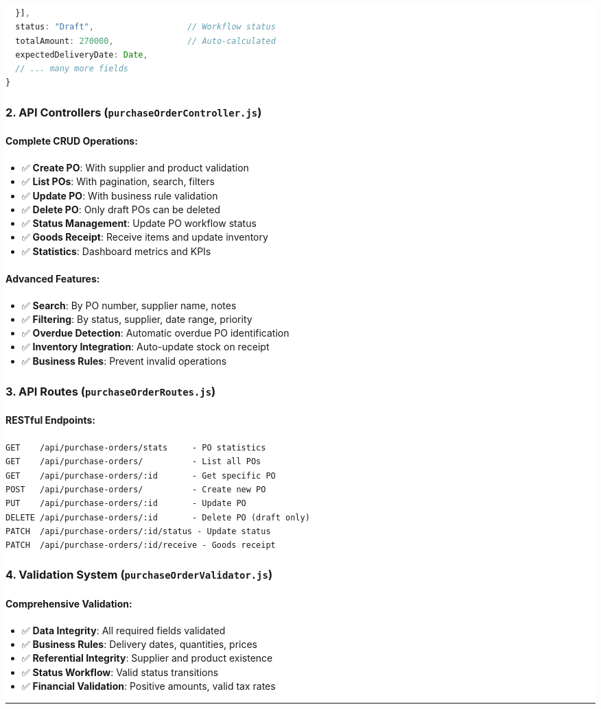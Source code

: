 ```javascript
  }],
  status: "Draft",                   // Workflow status
  totalAmount: 270000,               // Auto-calculated
  expectedDeliveryDate: Date,
  // ... many more fields
}
```

### **2. API Controllers (`purchaseOrderController.js`)**

#### **Complete CRUD Operations:**
- ✅ **Create PO**: With supplier and product validation
- ✅ **List POs**: With pagination, search, filters
- ✅ **Update PO**: With business rule validation
- ✅ **Delete PO**: Only draft POs can be deleted
- ✅ **Status Management**: Update PO workflow status
- ✅ **Goods Receipt**: Receive items and update inventory
- ✅ **Statistics**: Dashboard metrics and KPIs

#### **Advanced Features:**
- ✅ **Search**: By PO number, supplier name, notes
- ✅ **Filtering**: By status, supplier, date range, priority
- ✅ **Overdue Detection**: Automatic overdue PO identification
- ✅ **Inventory Integration**: Auto-update stock on receipt
- ✅ **Business Rules**: Prevent invalid operations

### **3. API Routes (`purchaseOrderRoutes.js`)**

#### **RESTful Endpoints:**
```
GET    /api/purchase-orders/stats     - PO statistics
GET    /api/purchase-orders/          - List all POs
GET    /api/purchase-orders/:id       - Get specific PO
POST   /api/purchase-orders/          - Create new PO
PUT    /api/purchase-orders/:id       - Update PO
DELETE /api/purchase-orders/:id       - Delete PO (draft only)
PATCH  /api/purchase-orders/:id/status - Update status
PATCH  /api/purchase-orders/:id/receive - Goods receipt
```

### **4. Validation System (`purchaseOrderValidator.js`)**

#### **Comprehensive Validation:**
- ✅ **Data Integrity**: All required fields validated
- ✅ **Business Rules**: Delivery dates, quantities, prices
- ✅ **Referential Integrity**: Supplier and product existence
- ✅ **Status Workflow**: Valid status transitions
- ✅ **Financial Validation**: Positive amounts, valid tax rates

---
